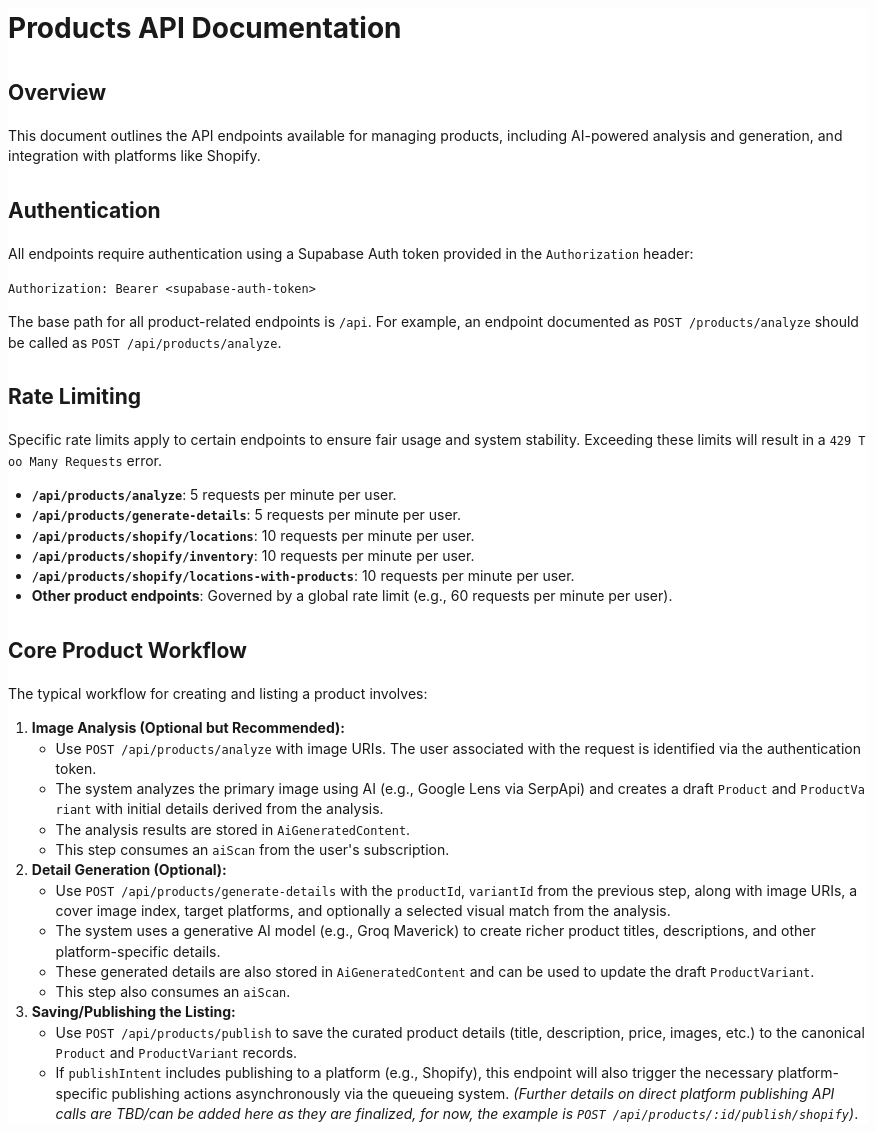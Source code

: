 # Products API Documentation

## Overview
This document outlines the API endpoints available for managing products, including AI-powered analysis and generation, and integration with platforms like Shopify.

## Authentication
All endpoints require authentication using a Supabase Auth token provided in the `Authorization` header:
```
Authorization: Bearer <supabase-auth-token>
```
The base path for all product-related endpoints is `/api`. For example, an endpoint documented as `POST /products/analyze` should be called as `POST /api/products/analyze`.

## Rate Limiting
Specific rate limits apply to certain endpoints to ensure fair usage and system stability. Exceeding these limits will result in a `429 Too Many Requests` error.
- **`/api/products/analyze`**: 5 requests per minute per user.
- **`/api/products/generate-details`**: 5 requests per minute per user.
- **`/api/products/shopify/locations`**: 10 requests per minute per user.
- **`/api/products/shopify/inventory`**: 10 requests per minute per user.
- **`/api/products/shopify/locations-with-products`**: 10 requests per minute per user.
- **Other product endpoints**: Governed by a global rate limit (e.g., 60 requests per minute per user).

## Core Product Workflow

The typical workflow for creating and listing a product involves:

1.  **Image Analysis (Optional but Recommended):**
    *   Use `POST /api/products/analyze` with image URIs. The user associated with the request is identified via the authentication token.
    *   The system analyzes the primary image using AI (e.g., Google Lens via SerpApi) and creates a draft `Product` and `ProductVariant` with initial details derived from the analysis.
    *   The analysis results are stored in `AiGeneratedContent`.
    *   This step consumes an `aiScan` from the user's subscription.
2.  **Detail Generation (Optional):**
    *   Use `POST /api/products/generate-details` with the `productId`, `variantId` from the previous step, along with image URIs, a cover image index, target platforms, and optionally a selected visual match from the analysis.
    *   The system uses a generative AI model (e.g., Groq Maverick) to create richer product titles, descriptions, and other platform-specific details.
    *   These generated details are also stored in `AiGeneratedContent` and can be used to update the draft `ProductVariant`.
    *   This step also consumes an `aiScan`.
3.  **Saving/Publishing the Listing:**
    *   Use `POST /api/products/publish` to save the curated product details (title, description, price, images, etc.) to the canonical `Product` and `ProductVariant` records.
    *   If `publishIntent` includes publishing to a platform (e.g., Shopify), this endpoint will also trigger the necessary platform-specific publishing actions asynchronously via the queueing system. *(Further details on direct platform publishing API calls are TBD/can be added here as they are finalized, for now, the example is `POST /api/products/:id/publish/shopify`)*.

